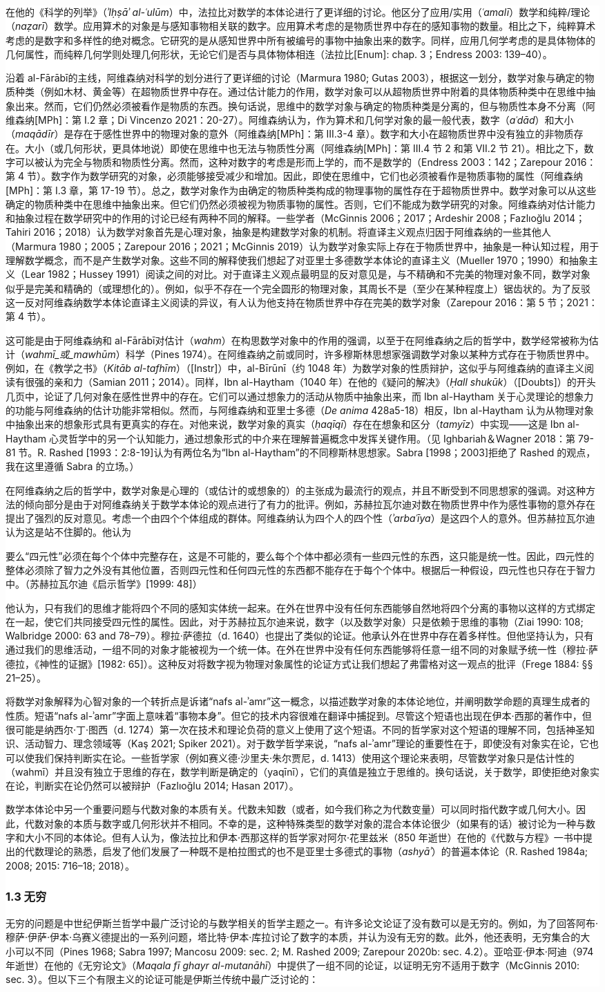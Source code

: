 在他的《科学的列举》（_ʾIḥṣāʾ al-ʿulūm_）中，法拉比对数学的本体论进行了更详细的讨论。他区分了应用/实用（_ʿamalī_）数学和纯粹/理论（_naẓarī_）数学。应用算术的对象是与感知事物相关联的数字。应用算术考虑的是物质世界中存在的感知事物的数量。相比之下，纯粹算术考虑的是数字和多样性的绝对概念。它研究的是从感知世界中所有被编号的事物中抽象出来的数字。同样，应用几何学考虑的是具体物体的几何属性，而纯粹几何学则处理几何形状，无论它们是否与具体物体相连（法拉比\[Enum]: chap. 3；Endress 2003: 139–40）。

沿着 al-Fārābī的主线，阿维森纳对科学的划分进行了更详细的讨论（Marmura 1980; Gutas 2003），根据这一划分，数学对象与确定的物质种类（例如木材、黄金等）在超物质世界中存在。通过估计能力的作用，数学对象可以从超物质世界中附着的具体物质种类中在思维中抽象出来。然而，它们仍然必须被看作是物质的东西。换句话说，思维中的数学对象与确定的物质种类是分离的，但与物质性本身不分离（阿维森纳\[MPh]：第 I.2 章；Di Vincenzo 2021：20-27）。阿维森纳认为，作为算术和几何学对象的最一般代表，数字（_aʿdād_）和大小（_maqādīr_）是存在于感性世界中的物理对象的意外（阿维森纳\[MPh]：第 III.3-4 章）。数字和大小在超物质世界中没有独立的非物质存在。大小（或几何形状，更具体地说）即使在思维中也无法与物质性分离（阿维森纳\[MPh]：第 III.4 节 2 和第 VII.2 节 21）。相比之下，数字可以被认为完全与物质和物质性分离。然而，这种对数字的考虑是形而上学的，而不是数学的（Endress 2003：142；Zarepour 2016：第 4 节）。数字作为数学研究的对象，必须能够接受减少和增加。因此，即使在思维中，它们也必须被看作是物质事物的属性（阿维森纳\[MPh]：第 I.3 章，第 17-19 节）。总之，数学对象作为由确定的物质种类构成的物理事物的属性存在于超物质世界中。数学对象可以从这些确定的物质种类中在思维中抽象出来。但它们仍然必须被视为物质事物的属性。否则，它们不能成为数学研究的对象。阿维森纳对估计能力和抽象过程在数学研究中的作用的讨论已经有两种不同的解释。一些学者（McGinnis 2006；2017；Ardeshir 2008；Fazlıoğlu 2014；Tahiri 2016；2018）认为数学对象首先是心理对象，抽象是构建数学对象的机制。将直译主义观点归因于阿维森纳的一些其他人（Marmura 1980；2005；Zarepour 2016；2021；McGinnis 2019）认为数学对象实际上存在于物质世界中，抽象是一种认知过程，用于理解数学概念，而不是产生数学对象。这些不同的解释使我们想起了对亚里士多德数学本体论的直译主义（Mueller 1970；1990）和抽象主义（Lear 1982；Hussey 1991）阅读之间的对比。对于直译主义观点最明显的反对意见是，与不精确和不完美的物理对象不同，数学对象似乎是完美和精确的（或理想化的）。例如，似乎不存在一个完全圆形的物理对象，其周长不是（至少在某种程度上）锯齿状的。为了反驳这一反对阿维森纳数学本体论直译主义阅读的异议，有人认为他支持在物质世界中存在完美的数学对象（Zarepour 2016：第 5 节；2021：第 4 节）。

这可能是由于阿维森纳和 al-Fārābī对估计（_wahm_）在构思数学对象中的作用的强调，以至于在阿维森纳之后的哲学中，数学经常被称为估计（_wahmī_或_mawhūm_）科学（Pines 1974）。在阿维森纳之前或同时，许多穆斯林思想家强调数学对象以某种方式存在于物质世界中。例如，在《教学之书》（_Kitāb al-tafhīm_）（\[Instr]）中，al-Bīrūnī（约 1048 年）为数学对象的性质辩护，这似乎与阿维森纳的直译主义阅读有很强的亲和力（Samian 2011；2014）。同样，Ibn al-Haytham（1040 年）在他的《疑问的解决》（_Ḥall shukūk_）（\[Doubts]）的开头几页中，论证了几何对象在感性世界中的存在。它们可以通过想象力的活动从物质中抽象出来，而 Ibn al-Haytham 关于心灵理论的想象力的功能与阿维森纳的估计功能非常相似。然而，与阿维森纳和亚里士多德（_De anima_ 428a5-18）相反，Ibn al-Haytham 认为从物理对象中抽象出来的想象形式具有更真实的存在。对他来说，数学对象的真实（_ḥaqīqī_）存在在想象和区分（_tamyīz_）中实现——这是 Ibn al-Haytham 心灵哲学中的另一个认知能力，通过想象形式的中介来在理解普遍概念中发挥关键作用。（见 Ighbariah＆Wagner 2018：第 79-81 节。R. Rashed \[1993：2:8-19]认为有两位名为“Ibn al-Haytham”的不同穆斯林思想家。Sabra \[1998；2003]拒绝了 Rashed 的观点，我在这里遵循 Sabra 的立场。）

在阿维森纳之后的哲学中，数学对象是心理的（或估计的或想象的）的主张成为最流行的观点，并且不断受到不同思想家的强调。对这种方法的倾向部分是由于对阿维森纳关于数学本体论的观点进行了有力的批评。例如，苏赫拉瓦尔迪对数在物质世界中作为感性事物的意外存在提出了强烈的反对意见。考虑一个由四个个体组成的群体。阿维森纳认为四个人的四个性（_ʾarbaʿīya_）是这四个人的意外。但苏赫拉瓦尔迪认为这是站不住脚的。他认为

要么“四元性”必须在每个个体中完整存在，这是不可能的，要么每个个体中都必须有一些四元性的东西，这只能是统一性。因此，四元性的整体必须除了智力之外没有其他位置，否则四元性和任何四元性的东西都不能存在于每个个体中。根据后一种假设，四元性也只存在于智力中。（苏赫拉瓦尔迪《启示哲学》\[1999: 48]）

他认为，只有我们的思维才能将四个不同的感知实体统一起来。在外在世界中没有任何东西能够自然地将四个分离的事物以这样的方式绑定在一起，使它们共同接受四元性的属性。因此，对于苏赫拉瓦尔迪来说，数字（以及数学对象）只是依赖于思维的事物（Ziai 1990: 108; Walbridge 2000: 63 and 78–79）。穆拉·萨德拉（d. 1640）也提出了类似的论证。他承认外在世界中存在着多样性。但他坚持认为，只有通过我们的思维活动，一组不同的对象才能被视为一个统一体。在外在世界中没有任何东西能够将任意一组不同的对象赋予统一性（穆拉·萨德拉，《神性的证据》\[1982: 65]）。这种反对将数字视为物理对象属性的论证方式让我们想起了弗雷格对这一观点的批评（Frege 1884: §§ 21–25）。

将数学对象解释为心智对象的一个转折点是诉诸“nafs al-ʾamr”这一概念，以描述数学对象的本体论地位，并阐明数学命题的真理生成者的性质。短语“nafs al-ʾamr”字面上意味着“事物本身”。但它的技术内容很难在翻译中捕捉到。尽管这个短语也出现在伊本·西那的著作中，但很可能是纳西尔·丁·图西（d. 1274）第一次在技术和理论负荷的意义上使用了这个短语。不同的哲学家对这个短语的理解不同，包括神圣知识、活动智力、理念领域等（Kaş 2021; Spiker 2021）。对于数学哲学来说，“nafs al-ʾamr”理论的重要性在于，即使没有对象实在论，它也可以使我们保持判断实在论。一些哲学家（例如赛义德·沙里夫·朱尔贾尼，d. 1413）使用这个理论来表明，尽管数学对象只是估计性的（wahmī）并且没有独立于思维的存在，数学判断是确定的（yaqīnī），它们的真值是独立于思维的。换句话说，关于数学，即使拒绝对象实在论，判断实在论仍然可以被辩护（Fazlıoğlu 2014; Hasan 2017）。

数学本体论中另一个重要问题与代数对象的本质有关。代数未知数（或者，如今我们称之为代数变量）可以同时指代数字或几何大小。因此，代数对象的本质与数字或几何形状并不相同。不幸的是，这种特殊类型的数学对象的混合本体论很少（如果有的话）被讨论为一种与数字和大小不同的本体论。但有人认为，像法拉比和伊本·西那这样的哲学家对阿尔·花里兹米（850 年逝世）在他的《代数与方程》一书中提出的代数理论的熟悉，启发了他们发展了一种既不是柏拉图式的也不是亚里士多德式的事物（_ashyāʾ_）的普遍本体论（R. Rashed 1984a; 2008; 2015: 716–18; 2018）。

### 1.3 无穷

无穷的问题是中世纪伊斯兰哲学中最广泛讨论的与数学相关的哲学主题之一。有许多论文论证了没有数可以是无穷的。例如，为了回答阿布·穆萨·伊萨·伊本·乌赛义德提出的一系列问题，塔比特·伊本·库拉讨论了数字的本质，并认为没有无穷的数。此外，他还表明，无穷集合的大小可以不同（Pines 1968; Sabra 1997; Mancosu 2009: sec. 2; M. Rashed 2009; Zarepour 2020b: sec. 4.2）。亚哈亚·伊本·阿迪（974 年逝世）在他的《无穷论文》（_Maqala fī ghayr al-mutanāhī_）中提供了一组不同的论证，以证明无穷不适用于数字（McGinnis 2010: sec. 3）。但以下三个有限主义的论证可能是伊斯兰传统中最广泛讨论的：
